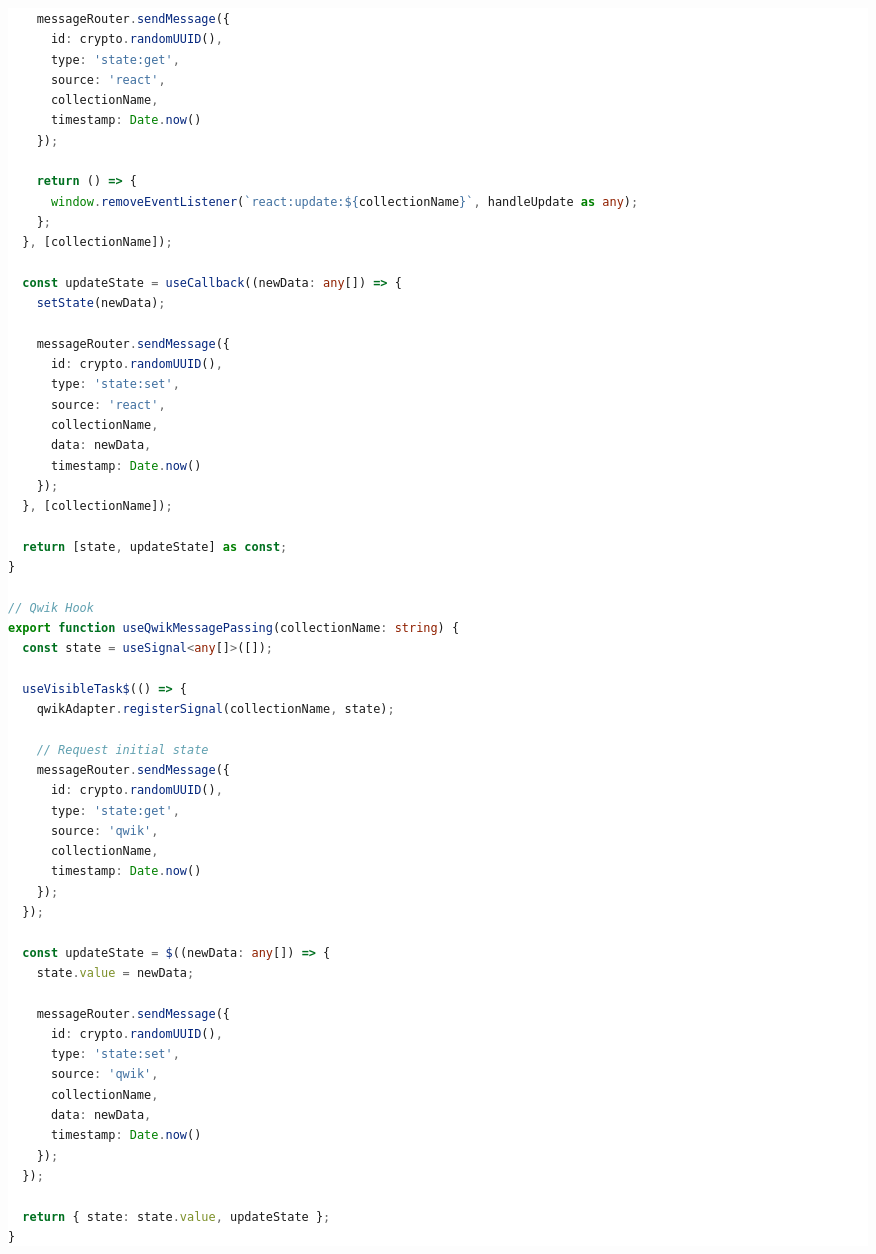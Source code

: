 ```typescript
    messageRouter.sendMessage({
      id: crypto.randomUUID(),
      type: 'state:get',
      source: 'react',
      collectionName,
      timestamp: Date.now()
    });

    return () => {
      window.removeEventListener(`react:update:${collectionName}`, handleUpdate as any);
    };
  }, [collectionName]);

  const updateState = useCallback((newData: any[]) => {
    setState(newData);

    messageRouter.sendMessage({
      id: crypto.randomUUID(),
      type: 'state:set',
      source: 'react',
      collectionName,
      data: newData,
      timestamp: Date.now()
    });
  }, [collectionName]);

  return [state, updateState] as const;
}

// Qwik Hook
export function useQwikMessagePassing(collectionName: string) {
  const state = useSignal<any[]>([]);

  useVisibleTask$(() => {
    qwikAdapter.registerSignal(collectionName, state);

    // Request initial state
    messageRouter.sendMessage({
      id: crypto.randomUUID(),
      type: 'state:get',
      source: 'qwik',
      collectionName,
      timestamp: Date.now()
    });
  });

  const updateState = $((newData: any[]) => {
    state.value = newData;

    messageRouter.sendMessage({
      id: crypto.randomUUID(),
      type: 'state:set',
      source: 'qwik',
      collectionName,
      data: newData,
      timestamp: Date.now()
    });
  });

  return { state: state.value, updateState };
}
```
